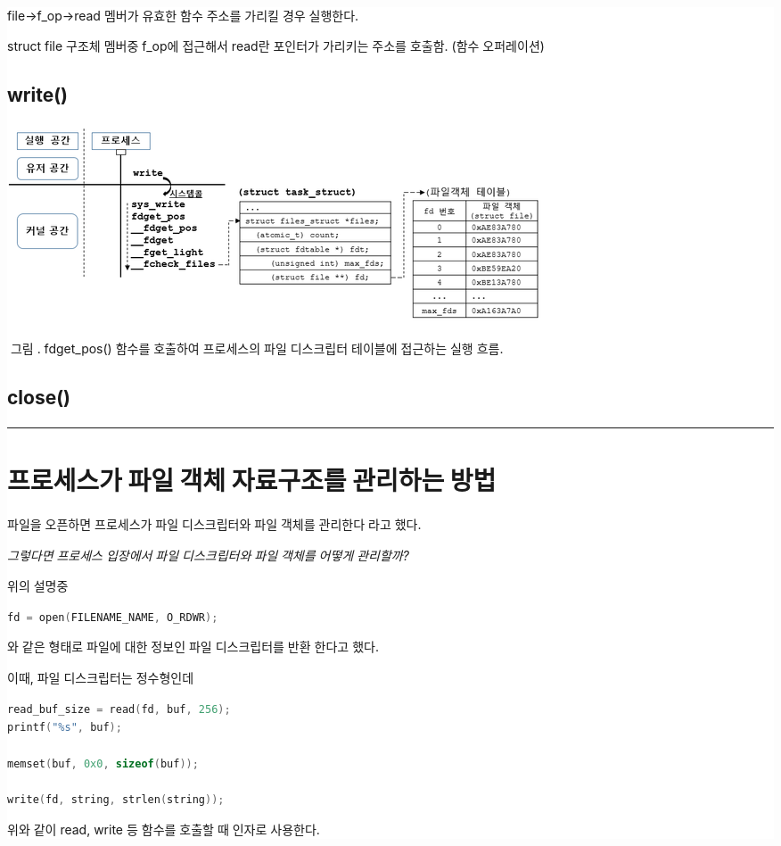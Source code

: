 file->f_op->read 멤버가 유효한 함수 주소를 가리킬 경우 실행한다.

struct file 구조체 멤버중 f_op에 접근해서 read란 포인터가 가리키는 주소를 호출함. (함수 오퍼레이션)



## write()

![write1](./figure/write1.jpg)

​					그림 . fdget_pos() 함수를 호출하여 프로세스의 파일 디스크립터 테이블에 접근하는 실행 흐름.

## close()



------

# 프로세스가 파일 객체 자료구조를 관리하는 방법

파일을 오픈하면 프로세스가 파일 디스크립터와 파일 객체를 관리한다 라고 했다. 

*그렇다면 프로세스 입장에서 파일 디스크립터와 파일 객체를 어떻게 관리할까?*



위의 설명중 

```c++
fd = open(FILENAME_NAME, O_RDWR);
```

와 같은 형태로 파일에 대한 정보인 파일 디스크립터를 반환 한다고 했다.

이때, 파일 디스크립터는 정수형인데

```c++
read_buf_size = read(fd, buf, 256);
printf("%s", buf);
    
memset(buf, 0x0, sizeof(buf));
	
write(fd, string, strlen(string));
```

위와 같이 read, write 등 함수를 호출할 때 인자로 사용한다.
